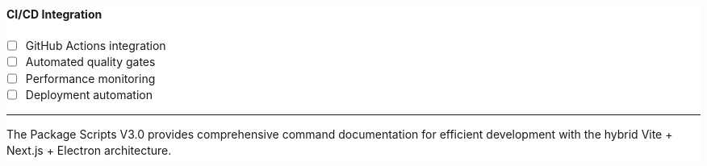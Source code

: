 #### CI/CD Integration
- [ ] GitHub Actions integration
- [ ] Automated quality gates
- [ ] Performance monitoring
- [ ] Deployment automation

---

The Package Scripts V3.0 provides comprehensive command documentation for efficient development with the hybrid Vite + Next.js + Electron architecture.